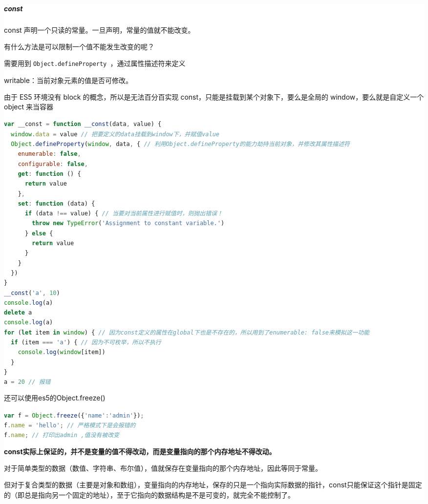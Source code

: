##### const 

const 声明一个只读的常量。一旦声明，常量的值就不能改变。

有什么方法是可以限制一个值不能发生改变的呢？

需要用到 `Object.defineProperty `，通过属性描述符来定义

writable：当前对象元素的值是否可修改。

由于 ES5 环境没有 block 的概念，所以是无法百分百实现 const，只能是挂载到某个对象下，要么是全局的 window，要么就是自定义一个 object 来当容器

```js
var __const = function __const(data, value) {
  window.data = value // 把要定义的data挂载到window下，并赋值value
  Object.defineProperty(window, data, { // 利用Object.defineProperty的能力劫持当前对象，并修改其属性描述符
    enumerable: false,
    configurable: false,
    get: function () {
      return value
    },
    set: function (data) {
      if (data !== value) { // 当要对当前属性进行赋值时，则抛出错误！
        throw new TypeError('Assignment to constant variable.')
      } else {
        return value
      }
    }
  })
}
__const('a', 10)
console.log(a)
delete a
console.log(a)
for (let item in window) { // 因为const定义的属性在global下也是不存在的，所以用到了enumerable: false来模拟这一功能
  if (item === 'a') { // 因为不可枚举，所以不执行
    console.log(window[item])
  }
}
a = 20 // 报错
```

还可以使用es5的Object.freeze()

```js
var f = Object.freeze({'name':'admin'});
f.name = 'hello'; // 严格模式下是会报错的
f.name; // 打印出admin ,值没有被改变
```

**const实际上保证的，并不是变量的值不得改动，而是变量指向的那个内存地址不得改动。**

对于简单类型的数据（数值、字符串、布尔值），值就保存在变量指向的那个内存地址，因此等同于常量。

但对于复合类型的数据（主要是对象和数组），变量指向的内存地址，保存的只是一个指向实际数据的指针，const只能保证这个指针是固定的（即总是指向另一个固定的地址），至于它指向的数据结构是不是可变的，就完全不能控制了。
